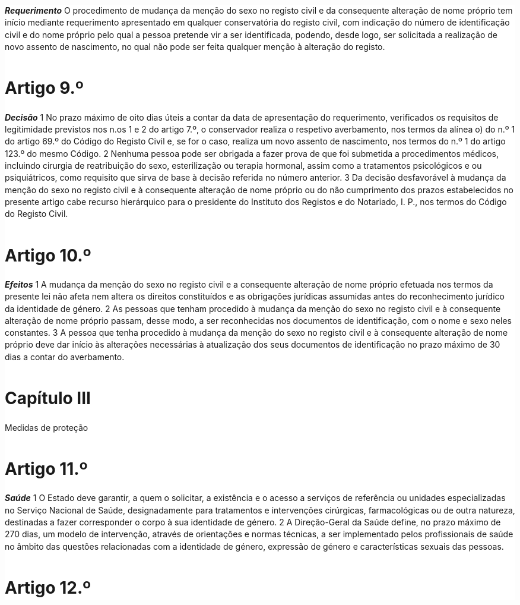 **_Requerimento_** O procedimento de mudança da menção do sexo no registo civil e da consequente alteração de nome próprio tem início mediante requerimento apresentado em qualquer conservatória do registo civil, com indicação do número de identificação civil e do nome próprio pelo qual a pessoa pretende vir a ser identificada, podendo, desde logo, ser solicitada a realização de novo assento de nascimento, no qual não pode ser feita qualquer menção à alteração do registo. 


# Artigo 9.º 

**_Decisão_** 1 No prazo máximo de oito dias úteis a contar da data de apresentação do requerimento, verificados os requisitos de legitimidade previstos nos n.os 1 e 2 do artigo 7.º, o conservador realiza o respetivo averbamento, nos termos da alínea o) do n.º 1 do artigo 69.º do Código do Registo Civil e, se for o caso, realiza um novo assento de nascimento, nos termos do n.º 1 do artigo 123.º do mesmo Código. 2 Nenhuma pessoa pode ser obrigada a fazer prova de que foi submetida a procedimentos médicos, incluindo cirurgia de reatribuição do sexo, esterilização ou terapia hormonal, assim como a tratamentos psicológicos e ou psiquiátricos, como requisito que sirva de base à decisão referida no número anterior. 3 Da decisão desfavorável à mudança da menção do sexo no registo civil e à consequente alteração de nome próprio ou do não cumprimento dos prazos estabelecidos no presente artigo cabe recurso hierárquico para o presidente do Instituto dos Registos e do Notariado, I. P., nos termos do Código do Registo Civil. 

# Artigo 10.º 

**_Efeitos_** 1 A mudança da menção do sexo no registo civil e a consequente alteração de nome próprio efetuada nos termos da presente lei não afeta nem altera os direitos constituídos e as obrigações jurídicas assumidas antes do reconhecimento jurídico da identidade de género. 2 As pessoas que tenham procedido à mudança da menção do sexo no registo civil e à consequente alteração de nome próprio passam, desse modo, a ser reconhecidas nos documentos de identificação, com o nome e sexo neles constantes. 3 A pessoa que tenha procedido à mudança da menção do sexo no registo civil e à consequente alteração de nome próprio deve dar início às alterações necessárias à atualização dos seus documentos de identificação no prazo máximo de 30 dias a contar do averbamento. 

# Capítulo III 

 Medidas de proteção 

# Artigo 11.º 

**_Saúde_** 1 O Estado deve garantir, a quem o solicitar, a existência e o acesso a serviços de referência ou unidades especializadas no Serviço Nacional de Saúde, designadamente para tratamentos e intervenções cirúrgicas, farmacológicas ou de outra natureza, destinadas a fazer corresponder o corpo à sua identidade de género. 2 A Direção-Geral da Saúde define, no prazo máximo de 270 dias, um modelo de intervenção, através de orientações e normas técnicas, a ser implementado pelos profissionais de saúde no âmbito das questões relacionadas com a identidade de género, expressão de género e características sexuais das pessoas. 

# Artigo 12.º 
